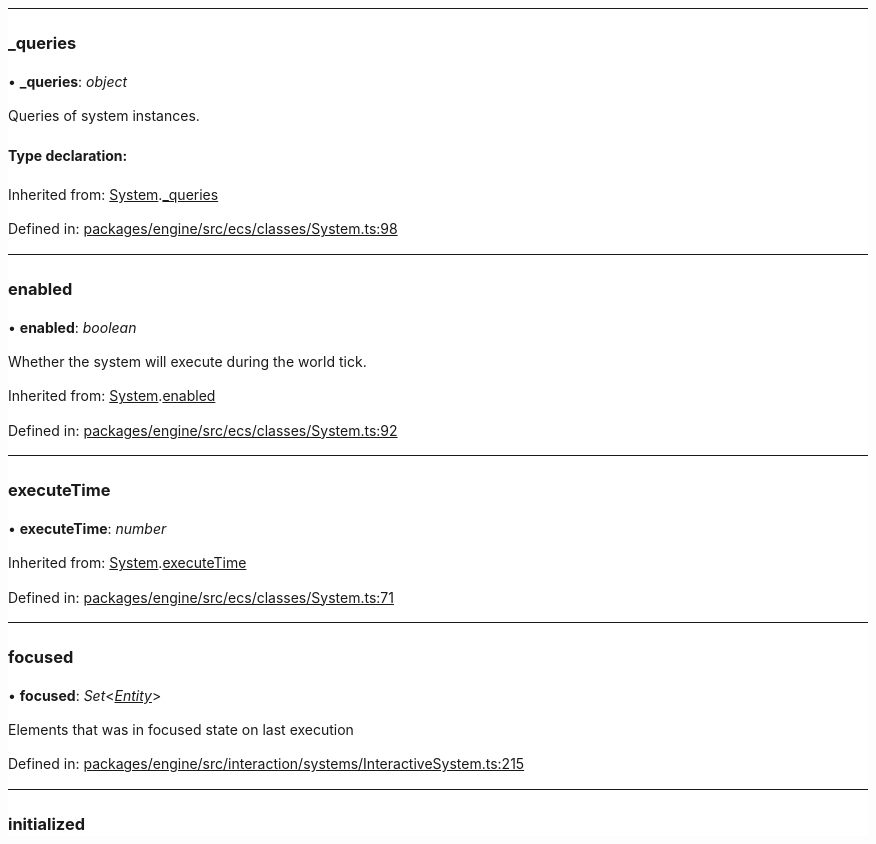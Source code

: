 ___

### \_queries

• **\_queries**: *object*

Queries of system instances.

#### Type declaration:

Inherited from: [System](ecs_classes_system.system.md).[_queries](ecs_classes_system.system.md#_queries)

Defined in: [packages/engine/src/ecs/classes/System.ts:98](https://github.com/xr3ngine/xr3ngine/blob/716a06460/packages/engine/src/ecs/classes/System.ts#L98)

___

### enabled

• **enabled**: *boolean*

Whether the system will execute during the world tick.

Inherited from: [System](ecs_classes_system.system.md).[enabled](ecs_classes_system.system.md#enabled)

Defined in: [packages/engine/src/ecs/classes/System.ts:92](https://github.com/xr3ngine/xr3ngine/blob/716a06460/packages/engine/src/ecs/classes/System.ts#L92)

___

### executeTime

• **executeTime**: *number*

Inherited from: [System](ecs_classes_system.system.md).[executeTime](ecs_classes_system.system.md#executetime)

Defined in: [packages/engine/src/ecs/classes/System.ts:71](https://github.com/xr3ngine/xr3ngine/blob/716a06460/packages/engine/src/ecs/classes/System.ts#L71)

___

### focused

• **focused**: *Set*<[*Entity*](ecs_classes_entity.entity.md)\>

Elements that was in focused state on last execution

Defined in: [packages/engine/src/interaction/systems/InteractiveSystem.ts:215](https://github.com/xr3ngine/xr3ngine/blob/716a06460/packages/engine/src/interaction/systems/InteractiveSystem.ts#L215)

___

### initialized
